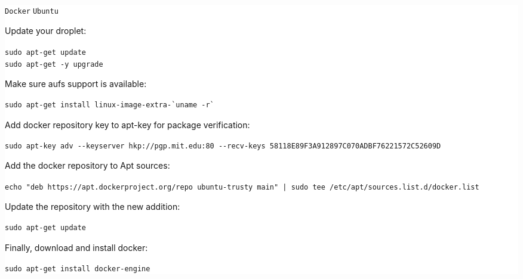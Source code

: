 ```Docker``` ```Ubuntu```

Update your droplet:


```
sudo apt-get update
sudo apt-get -y upgrade

```


Make sure aufs support is available:


```
sudo apt-get install linux-image-extra-`uname -r`

```


Add docker repository key to apt-key for package verification:


```
sudo apt-key adv --keyserver hkp://pgp.mit.edu:80 --recv-keys 58118E89F3A912897C070ADBF76221572C52609D

```


Add the docker repository to Apt sources:


```
echo "deb https://apt.dockerproject.org/repo ubuntu-trusty main" | sudo tee /etc/apt/sources.list.d/docker.list

```


Update the repository with the new addition:


```
sudo apt-get update

```


Finally, download and install docker:


```
sudo apt-get install docker-engine
